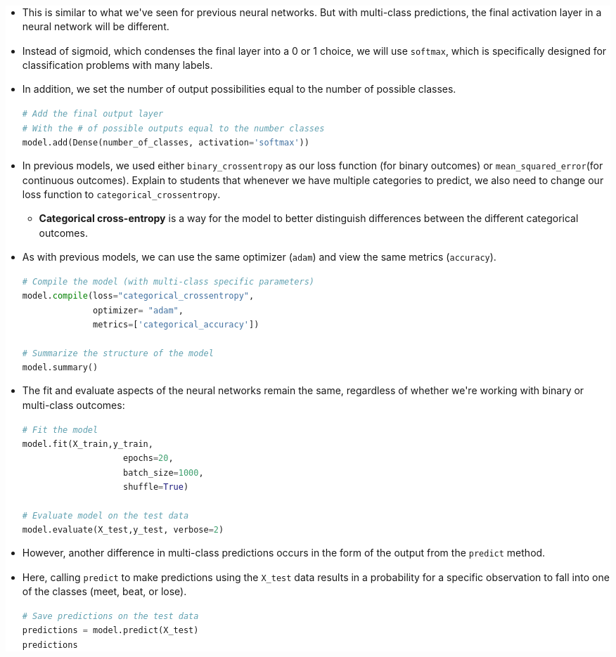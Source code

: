 * This is similar to what we've seen for previous neural networks. But with multi-class predictions, the final activation layer in a neural network will be different.

* Instead of sigmoid, which condenses the final layer into a 0 or 1 choice, we will use `softmax`, which is specifically designed for classification problems with many labels.

* In addition, we set the number of output possibilities equal to the number of possible classes.

  ```python
  # Add the final output layer
  # With the # of possible outputs equal to the number classes
  model.add(Dense(number_of_classes, activation='softmax'))
  ```

* In previous models, we used either `binary_crossentropy` as our loss function (for binary outcomes) or `mean_squared_error`(for continuous outcomes). Explain to students that whenever we have multiple categories to predict, we also need to change our loss function to `categorical_crossentropy`.

  * **Categorical cross-entropy** is a way for the model to better distinguish differences between the different categorical outcomes.

* As with previous models, we can use the same optimizer (`adam`) and view the same metrics (`accuracy`).

  ```python
  # Compile the model (with multi-class specific parameters)
  model.compile(loss="categorical_crossentropy",
                optimizer= "adam",
                metrics=['categorical_accuracy'])

  # Summarize the structure of the model
  model.summary()
  ```

* The fit and evaluate aspects of the neural networks remain the same, regardless of whether we're working with binary or multi-class outcomes:

  ```python
  # Fit the model
  model.fit(X_train,y_train,
                      epochs=20,
                      batch_size=1000,
                      shuffle=True)

  # Evaluate model on the test data
  model.evaluate(X_test,y_test, verbose=2)
  ```

* However, another difference in multi-class predictions occurs in the form of the output from the `predict` method.

* Here, calling `predict` to make predictions using the `X_test` data results in a probability for  a specific observation to fall into one of the  classes (meet, beat, or lose).

  ```python
  # Save predictions on the test data
  predictions = model.predict(X_test)
  predictions
  ```
